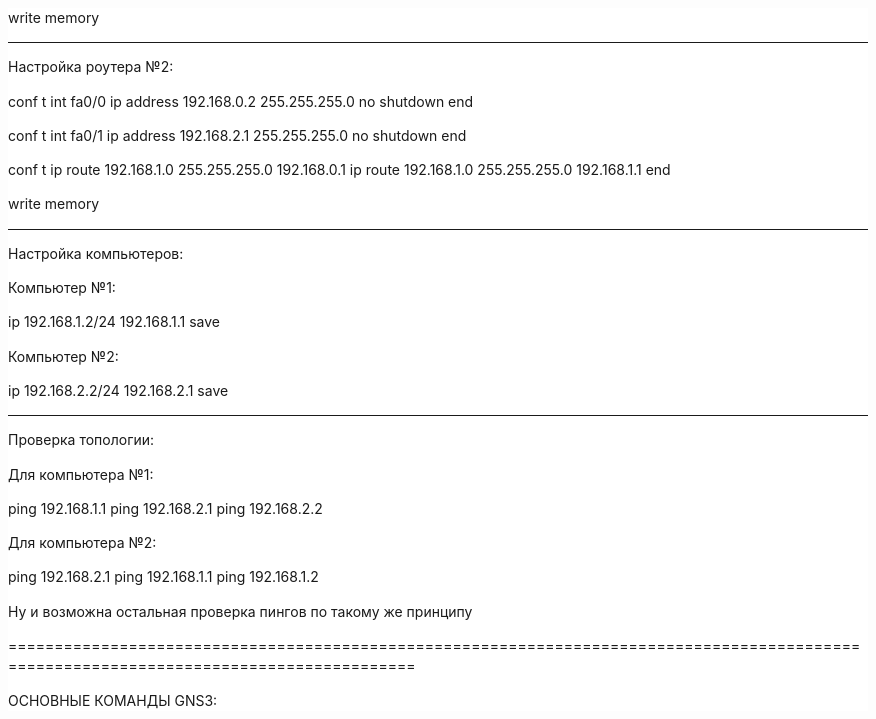 write memory
__________________________________________________________

Настройка роутера №2:

conf t
int fa0/0
ip address 192.168.0.2 255.255.255.0
no shutdown
end

conf t
int fa0/1
ip address 192.168.2.1 255.255.255.0
no shutdown
end

conf t
ip route 192.168.1.0 255.255.255.0 192.168.0.1
ip route 192.168.1.0 255.255.255.0 192.168.1.1
end

write memory
__________________________________________________________

Настройка компьютеров:

Компьютер №1:

ip 192.168.1.2/24 192.168.1.1
save

Компьютер №2:

ip 192.168.2.2/24 192.168.2.1
save
__________________________________________________________

Проверка топологии:

Для компьютера №1:

ping 192.168.1.1
ping 192.168.2.1
ping 192.168.2.2

Для компьютера №2:

ping 192.168.2.1
ping 192.168.1.1
ping 192.168.1.2

Ну и возможна остальная проверка пингов по такому же принципу

========================================================================================================================================

ОСНОВНЫЕ КОМАНДЫ GNS3:
